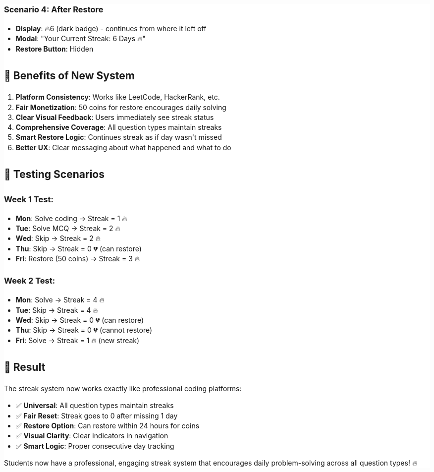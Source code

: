 ### **Scenario 4: After Restore**
- **Display**: 🔥6 (dark badge) - continues from where it left off
- **Modal**: "Your Current Streak: 6 Days 🔥"
- **Restore Button**: Hidden

## 🚀 **Benefits of New System**

1. **Platform Consistency**: Works like LeetCode, HackerRank, etc.
2. **Fair Monetization**: 50 coins for restore encourages daily solving
3. **Clear Visual Feedback**: Users immediately see streak status
4. **Comprehensive Coverage**: All question types maintain streaks
5. **Smart Restore Logic**: Continues streak as if day wasn't missed
6. **Better UX**: Clear messaging about what happened and what to do

## 🎯 **Testing Scenarios**

### **Week 1 Test:**
- **Mon**: Solve coding → Streak = 1 🔥
- **Tue**: Solve MCQ → Streak = 2 🔥
- **Wed**: Skip → Streak = 2 🔥
- **Thu**: Skip → Streak = 0 💔 (can restore)
- **Fri**: Restore (50 coins) → Streak = 3 🔥

### **Week 2 Test:**
- **Mon**: Solve → Streak = 4 🔥
- **Tue**: Skip → Streak = 4 🔥
- **Wed**: Skip → Streak = 0 💔 (can restore)
- **Thu**: Skip → Streak = 0 💔 (cannot restore)
- **Fri**: Solve → Streak = 1 🔥 (new streak)

## 🎉 **Result**

The streak system now works exactly like professional coding platforms:
- ✅ **Universal**: All question types maintain streaks
- ✅ **Fair Reset**: Streak goes to 0 after missing 1 day
- ✅ **Restore Option**: Can restore within 24 hours for coins
- ✅ **Visual Clarity**: Clear indicators in navigation
- ✅ **Smart Logic**: Proper consecutive day tracking

Students now have a professional, engaging streak system that encourages daily problem-solving across all question types! 🔥
